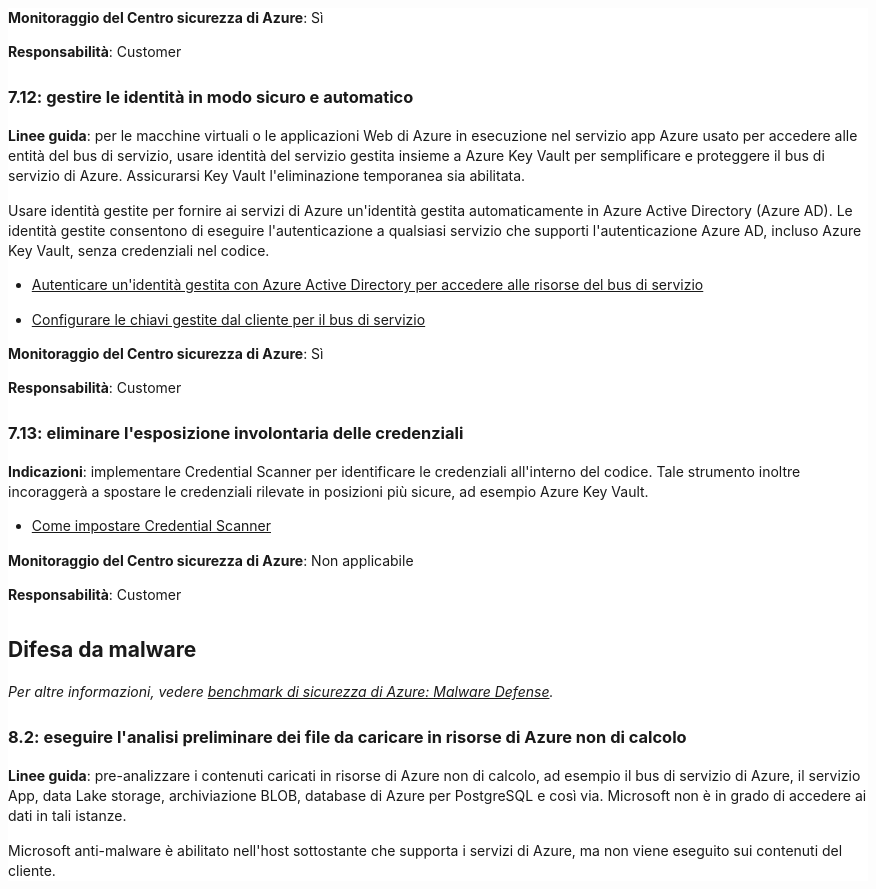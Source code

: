 **Monitoraggio del Centro sicurezza di Azure**: Sì

**Responsabilità**: Customer

### <a name="712-manage-identities-securely-and-automatically"></a>7.12: gestire le identità in modo sicuro e automatico

**Linee guida**: per le macchine virtuali o le applicazioni Web di Azure in esecuzione nel servizio app Azure usato per accedere alle entità del bus di servizio, usare identità del servizio gestita insieme a Azure Key Vault per semplificare e proteggere il bus di servizio di Azure. Assicurarsi Key Vault l'eliminazione temporanea sia abilitata.

Usare identità gestite per fornire ai servizi di Azure un'identità gestita automaticamente in Azure Active Directory (Azure AD). Le identità gestite consentono di eseguire l'autenticazione a qualsiasi servizio che supporti l'autenticazione Azure AD, incluso Azure Key Vault, senza credenziali nel codice.

- [Autenticare un'identità gestita con Azure Active Directory per accedere alle risorse del bus di servizio](service-bus-managed-service-identity.md)

- [Configurare le chiavi gestite dal cliente per il bus di servizio](configure-customer-managed-key.md)

**Monitoraggio del Centro sicurezza di Azure**: Sì

**Responsabilità**: Customer

### <a name="713-eliminate-unintended-credential-exposure"></a>7.13: eliminare l'esposizione involontaria delle credenziali

**Indicazioni**: implementare Credential Scanner per identificare le credenziali all'interno del codice. Tale strumento inoltre incoraggerà a spostare le credenziali rilevate in posizioni più sicure, ad esempio Azure Key Vault.

- [Come impostare Credential Scanner](https://secdevtools.azurewebsites.net/helpcredscan.html)

**Monitoraggio del Centro sicurezza di Azure**: Non applicabile

**Responsabilità**: Customer

## <a name="malware-defense"></a>Difesa da malware

*Per altre informazioni, vedere [benchmark di sicurezza di Azure: Malware Defense](../security/benchmarks/security-control-malware-defense.md).*

### <a name="82-pre-scan-files-to-be-uploaded-to-non-compute-azure-resources"></a>8.2: eseguire l'analisi preliminare dei file da caricare in risorse di Azure non di calcolo

**Linee guida**: pre-analizzare i contenuti caricati in risorse di Azure non di calcolo, ad esempio il bus di servizio di Azure, il servizio App, data Lake storage, archiviazione BLOB, database di Azure per PostgreSQL e così via. Microsoft non è in grado di accedere ai dati in tali istanze.

Microsoft anti-malware è abilitato nell'host sottostante che supporta i servizi di Azure, ma non viene eseguito sui contenuti del cliente.

